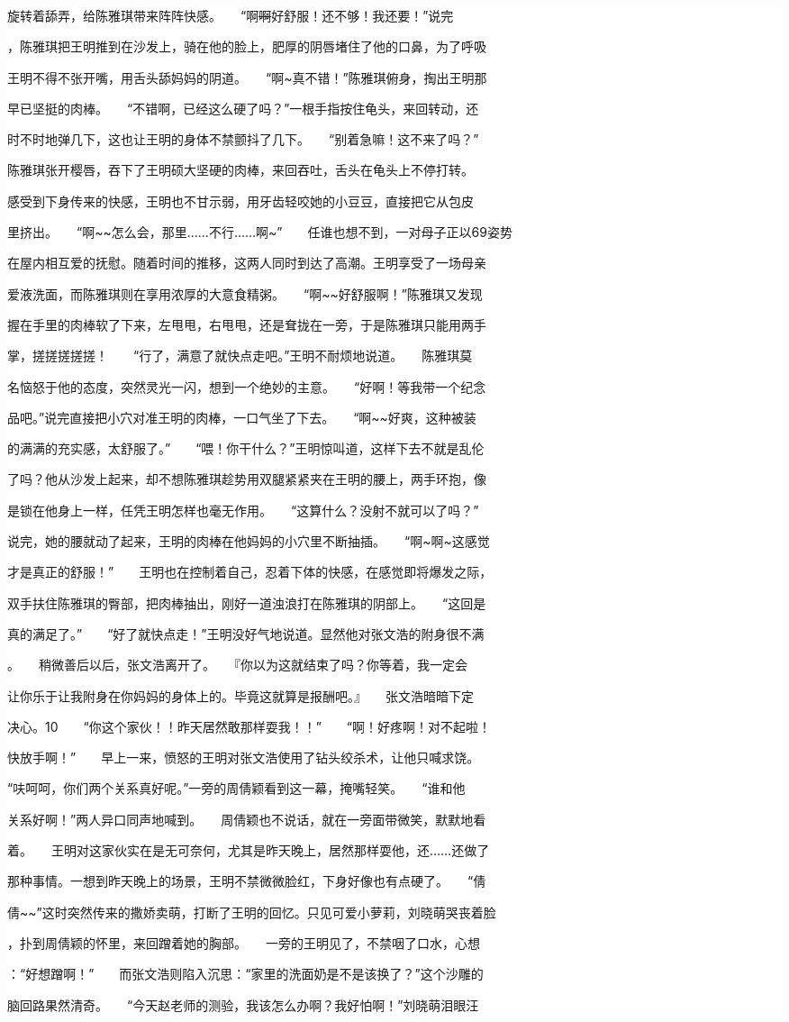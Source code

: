 旋转着舔弄，给陈雅琪带来阵阵快感。　　“啊~~啊~~好舒服！还不够！我还要！”说完

，陈雅琪把王明推到在沙发上，骑在他的脸上，肥厚的阴唇堵住了他的口鼻，为了呼吸

王明不得不张开嘴，用舌头舔妈妈的阴道。　　“啊~真不错！”陈雅琪俯身，掏出王明那

早已坚挺的肉棒。　　“不错啊，已经这么硬了吗？”一根手指按住龟头，来回转动，还

时不时地弹几下，这也让王明的身体不禁颤抖了几下。　　“别着急嘛！这不来了吗？”

陈雅琪张开樱唇，吞下了王明硕大坚硬的肉棒，来回吞吐，舌头在龟头上不停打转。

感受到下身传来的快感，王明也不甘示弱，用牙齿轻咬她的小豆豆，直接把它从包皮

里挤出。　　“啊~~怎么会，那里……不行……啊~”　　任谁也想不到，一对母子正以69姿势

在屋内相互爱的抚慰。随着时间的推移，这两人同时到达了高潮。王明享受了一场母亲

爱液洗面，而陈雅琪则在享用浓厚的大意食精粥。　　“啊~~好舒服啊！”陈雅琪又发现

握在手里的肉棒软了下来，左甩甩，右甩甩，还是耷拢在一旁，于是陈雅琪只能用两手

掌，搓搓搓搓搓！　　“行了，满意了就快点走吧。”王明不耐烦地说道。　　陈雅琪莫

名恼怒于他的态度，突然灵光一闪，想到一个绝妙的主意。　　“好啊！等我带一个纪念

品吧。”说完直接把小穴对准王明的肉棒，一口气坐了下去。　　“啊~~好爽，这种被装

的满满的充实感，太舒服了。”　　“喂！你干什么？”王明惊叫道，这样下去不就是乱伦

了吗？他从沙发上起来，却不想陈雅琪趁势用双腿紧紧夹在王明的腰上，两手环抱，像

是锁在他身上一样，任凭王明怎样也毫无作用。　　“这算什么？没射不就可以了吗？”

说完，她的腰就动了起来，王明的肉棒在他妈妈的小穴里不断抽插。　　“啊~啊~这感觉

才是真正的舒服！”　　王明也在控制着自己，忍着下体的快感，在感觉即将爆发之际，

双手扶住陈雅琪的臀部，把肉棒抽出，刚好一道浊浪打在陈雅琪的阴部上。　　“这回是

真的满足了。”　　“好了就快点走！”王明没好气地说道。显然他对张文浩的附身很不满

。　　稍微善后以后，张文浩离开了。　　『你以为这就结束了吗？你等着，我一定会

让你乐于让我附身在你妈妈的身体上的。毕竟这就算是报酬吧。』　　张文浩暗暗下定

决心。10　　“你这个家伙！！昨天居然敢那样耍我！！”　　“啊！好疼啊！对不起啦！

快放手啊！”　　早上一来，愤怒的王明对张文浩使用了钻头绞杀术，让他只喊求饶。

“呋呵呵，你们两个关系真好呢。”一旁的周倩颖看到这一幕，掩嘴轻笑。　　“谁和他

关系好啊！”两人异口同声地喊到。　　周倩颖也不说话，就在一旁面带微笑，默默地看

着。　　王明对这家伙实在是无可奈何，尤其是昨天晚上，居然那样耍他，还……还做了

那种事情。一想到昨天晚上的场景，王明不禁微微脸红，下身好像也有点硬了。　　“倩

倩~~”这时突然传来的撒娇卖萌，打断了王明的回忆。只见可爱小萝莉，刘晓萌哭丧着脸

，扑到周倩颖的怀里，来回蹭着她的胸部。　　一旁的王明见了，不禁咽了口水，心想

：“好想蹭啊！”　　而张文浩则陷入沉思：“家里的洗面奶是不是该换了？”这个沙雕的

脑回路果然清奇。　　“今天赵老师的测验，我该怎么办啊？我好怕啊！”刘晓萌泪眼汪
